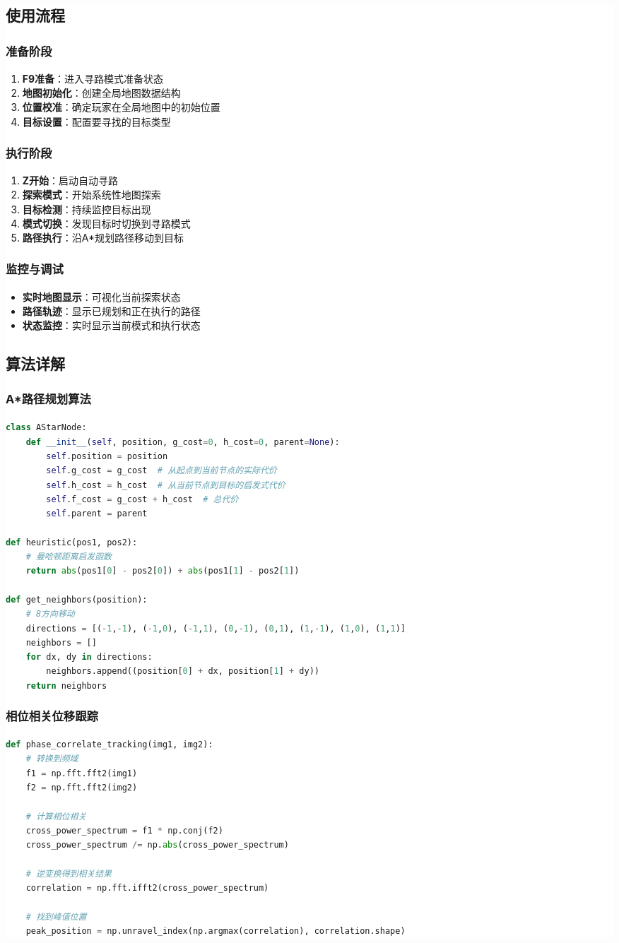 ## 使用流程

### 准备阶段
1. **F9准备**：进入寻路模式准备状态
2. **地图初始化**：创建全局地图数据结构
3. **位置校准**：确定玩家在全局地图中的初始位置
4. **目标设置**：配置要寻找的目标类型

### 执行阶段
1. **Z开始**：启动自动寻路
2. **探索模式**：开始系统性地图探索
3. **目标检测**：持续监控目标出现
4. **模式切换**：发现目标时切换到寻路模式
5. **路径执行**：沿A*规划路径移动到目标

### 监控与调试
- **实时地图显示**：可视化当前探索状态
- **路径轨迹**：显示已规划和正在执行的路径
- **状态监控**：实时显示当前模式和执行状态

## 算法详解

### A*路径规划算法
```python
class AStarNode:
    def __init__(self, position, g_cost=0, h_cost=0, parent=None):
        self.position = position
        self.g_cost = g_cost  # 从起点到当前节点的实际代价
        self.h_cost = h_cost  # 从当前节点到目标的启发式代价
        self.f_cost = g_cost + h_cost  # 总代价
        self.parent = parent

def heuristic(pos1, pos2):
    # 曼哈顿距离启发函数
    return abs(pos1[0] - pos2[0]) + abs(pos1[1] - pos2[1])

def get_neighbors(position):
    # 8方向移动
    directions = [(-1,-1), (-1,0), (-1,1), (0,-1), (0,1), (1,-1), (1,0), (1,1)]
    neighbors = []
    for dx, dy in directions:
        neighbors.append((position[0] + dx, position[1] + dy))
    return neighbors
```

### 相位相关位移跟踪
```python
def phase_correlate_tracking(img1, img2):
    # 转换到频域
    f1 = np.fft.fft2(img1)
    f2 = np.fft.fft2(img2)
    
    # 计算相位相关
    cross_power_spectrum = f1 * np.conj(f2)
    cross_power_spectrum /= np.abs(cross_power_spectrum)
    
    # 逆变换得到相关结果
    correlation = np.fft.ifft2(cross_power_spectrum)
    
    # 找到峰值位置
    peak_position = np.unravel_index(np.argmax(correlation), correlation.shape)
```